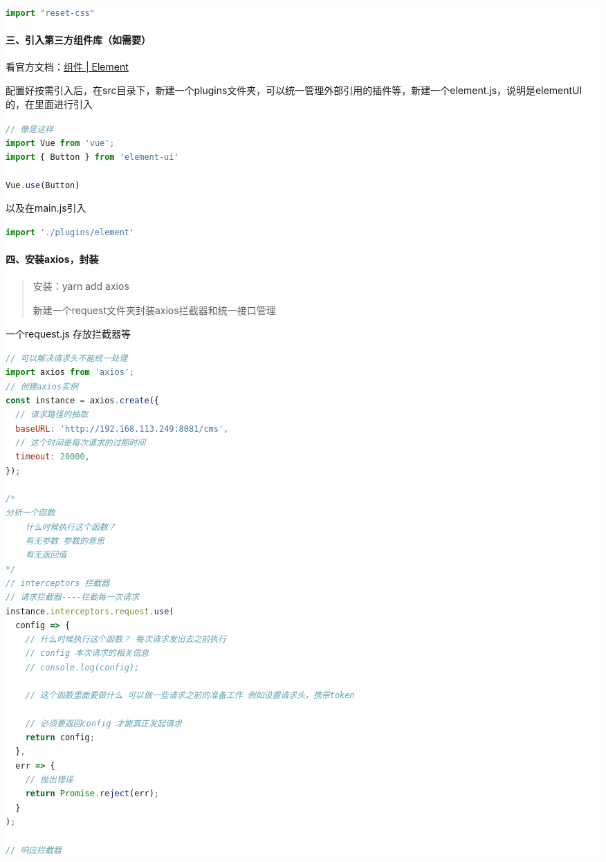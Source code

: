 ```js
import "reset-css"
```

#### 三、引入第三方组件库（如需要）

看官方文档：[组件 | Element](https://element.eleme.cn/#/zh-CN/component/installation)

配置好按需引入后，在src目录下，新建一个plugins文件夹，可以统一管理外部引用的插件等，新建一个element.js，说明是elementUI的，在里面进行引入

```js
// 像是这样 
import Vue from 'vue';
import { Button } from 'element-ui'

Vue.use(Button)
```

以及在main.js引入

```js
import './plugins/element'
```

#### 四、安装axios，封装

> 安装：yarn add axios
>
> 新建一个request文件夹封装axios拦截器和统一接口管理

一个request.js 存放拦截器等

```js
// 可以解决请求头不能统一处理
import axios from 'axios';
// 创建axios实例
const instance = axios.create({
  // 请求路径的抽取
  baseURL: 'http://192.168.113.249:8081/cms',
  // 这个时间是每次请求的过期时间
  timeout: 20000,
});

/*
分析一个函数
	什么时候执行这个函数？
	有无参数 参数的意思
	有无返回值
*/
// interceptors 拦截器
// 请求拦截器----拦截每一次请求
instance.interceptors.request.use(
  config => {
    // 什么时候执行这个函数？ 每次请求发出去之前执行
    // config 本次请求的相关信息
    // console.log(config);

    // 这个函数里面要做什么 可以做一些请求之前的准备工作 例如设置请求头，携带token

    // 必须要返回config 才能真正发起请求
    return config;
  },
  err => {
    // 抛出错误
    return Promise.reject(err);
  }
);

// 响应拦截器
```